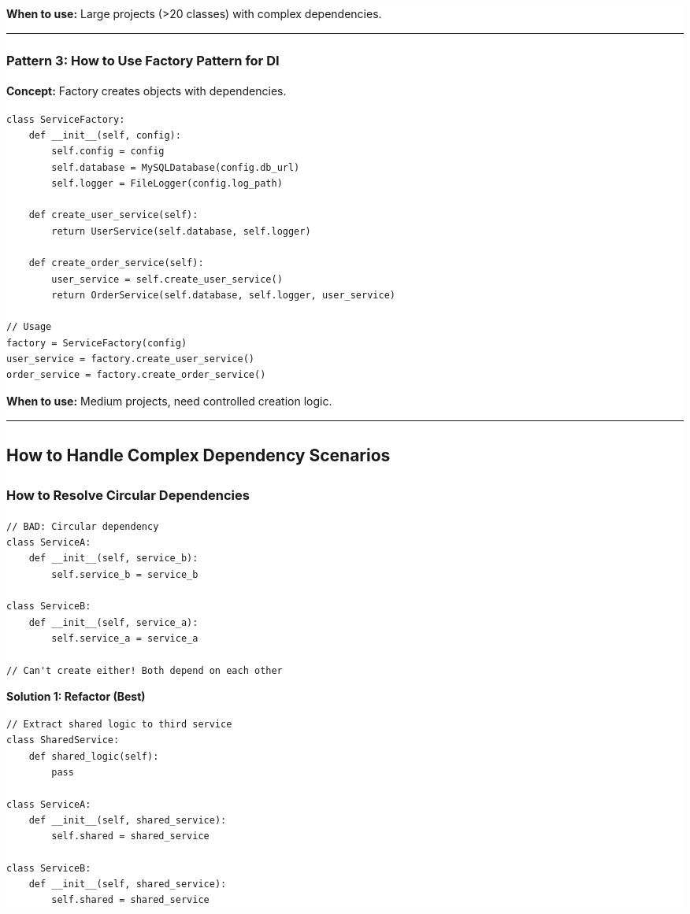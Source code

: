 **When to use:** Large projects (>20 classes) with complex dependencies.

---

### Pattern 3: How to Use Factory Pattern for DI

**Concept:** Factory creates objects with dependencies.

```
class ServiceFactory:
    def __init__(self, config):
        self.config = config
        self.database = MySQLDatabase(config.db_url)
        self.logger = FileLogger(config.log_path)
    
    def create_user_service(self):
        return UserService(self.database, self.logger)
    
    def create_order_service(self):
        user_service = self.create_user_service()
        return OrderService(self.database, self.logger, user_service)

// Usage
factory = ServiceFactory(config)
user_service = factory.create_user_service()
order_service = factory.create_order_service()
```

**When to use:** Medium projects, need controlled creation logic.

---

## How to Handle Complex Dependency Scenarios

### How to Resolve Circular Dependencies

```
// BAD: Circular dependency
class ServiceA:
    def __init__(self, service_b):
        self.service_b = service_b

class ServiceB:
    def __init__(self, service_a):
        self.service_a = service_a

// Can't create either! Both depend on each other
```

**Solution 1: Refactor (Best)**
```
// Extract shared logic to third service
class SharedService:
    def shared_logic(self):
        pass

class ServiceA:
    def __init__(self, shared_service):
        self.shared = shared_service

class ServiceB:
    def __init__(self, shared_service):
        self.shared = shared_service
```
